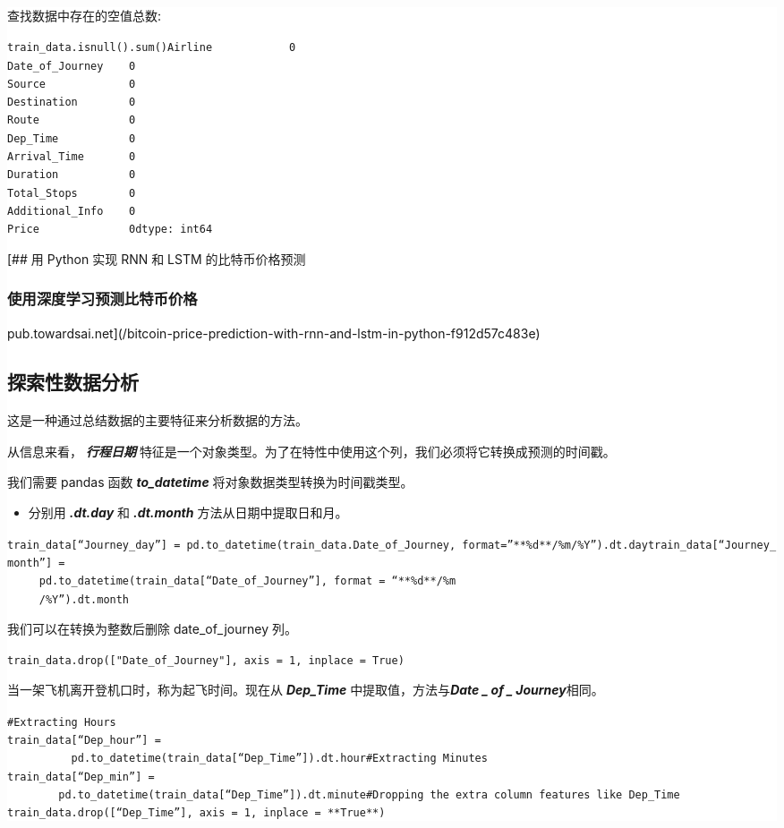 查找数据中存在的空值总数:

```
train_data.isnull().sum()Airline            0
Date_of_Journey    0
Source             0
Destination        0
Route              0
Dep_Time           0
Arrival_Time       0
Duration           0
Total_Stops        0
Additional_Info    0
Price              0dtype: int64
```

[](/bitcoin-price-prediction-with-rnn-and-lstm-in-python-f912d57c483e) [## 用 Python 实现 RNN 和 LSTM 的比特币价格预测

### 使用深度学习预测比特币价格

pub.towardsai.net](/bitcoin-price-prediction-with-rnn-and-lstm-in-python-f912d57c483e) 

## **探索性数据分析**

这是一种通过总结数据的主要特征来分析数据的方法。

从信息来看， ***行程日期*** 特征是一个对象类型。为了在特性中使用这个列，我们必须将它转换成预测的时间戳。

我们需要 pandas 函数 ***to_datetime*** 将对象数据类型转换为时间戳类型。

*   分别用 ***.dt.day*** 和 ***.dt.month*** 方法从日期中提取日和月。

```
train_data[“Journey_day”] = pd.to_datetime(train_data.Date_of_Journey, format=”**%d**/%m/%Y”).dt.daytrain_data[“Journey_month”] =
     pd.to_datetime(train_data[“Date_of_Journey”], format = “**%d**/%m
     /%Y”).dt.month
```

我们可以在转换为整数后删除 date_of_journey 列。

```
train_data.drop(["Date_of_Journey"], axis = 1, inplace = True)
```

当一架飞机离开登机口时，称为起飞时间。现在从 ***Dep_Time*** 中提取值，方法与***Date _ of _ Journey***相同。

```
#Extracting Hours
train_data[“Dep_hour”] =
          pd.to_datetime(train_data[“Dep_Time”]).dt.hour#Extracting Minutes
train_data[“Dep_min”] =
        pd.to_datetime(train_data[“Dep_Time”]).dt.minute#Dropping the extra column features like Dep_Time
train_data.drop([“Dep_Time”], axis = 1, inplace = **True**)
```
